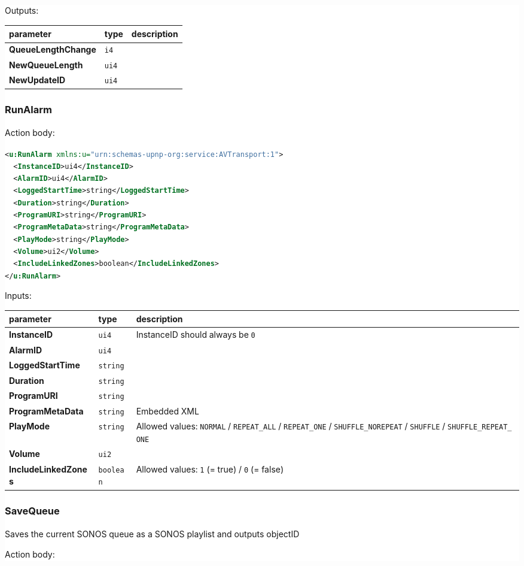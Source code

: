 Outputs:

| parameter | type | description |
|:----------|:-----|:------------|
| **QueueLengthChange** | `i4` |  |
| **NewQueueLength** | `ui4` |  |
| **NewUpdateID** | `ui4` |  |

### RunAlarm

Action body:

```xml
<u:RunAlarm xmlns:u="urn:schemas-upnp-org:service:AVTransport:1">
  <InstanceID>ui4</InstanceID>
  <AlarmID>ui4</AlarmID>
  <LoggedStartTime>string</LoggedStartTime>
  <Duration>string</Duration>
  <ProgramURI>string</ProgramURI>
  <ProgramMetaData>string</ProgramMetaData>
  <PlayMode>string</PlayMode>
  <Volume>ui2</Volume>
  <IncludeLinkedZones>boolean</IncludeLinkedZones>
</u:RunAlarm>
```

Inputs:

| parameter | type | description |
|:----------|:-----|:------------|
| **InstanceID** | `ui4` | InstanceID should always be `0` |
| **AlarmID** | `ui4` |  |
| **LoggedStartTime** | `string` |  |
| **Duration** | `string` |  |
| **ProgramURI** | `string` |  |
| **ProgramMetaData** | `string` |  Embedded XML |
| **PlayMode** | `string` |  Allowed values: `NORMAL` / `REPEAT_ALL` / `REPEAT_ONE` / `SHUFFLE_NOREPEAT` / `SHUFFLE` / `SHUFFLE_REPEAT_ONE` |
| **Volume** | `ui2` |  |
| **IncludeLinkedZones** | `boolean` |  Allowed values: `1` (= true) / `0` (= false)  |

### SaveQueue

Saves the current SONOS queue as a SONOS playlist and outputs objectID

Action body:
